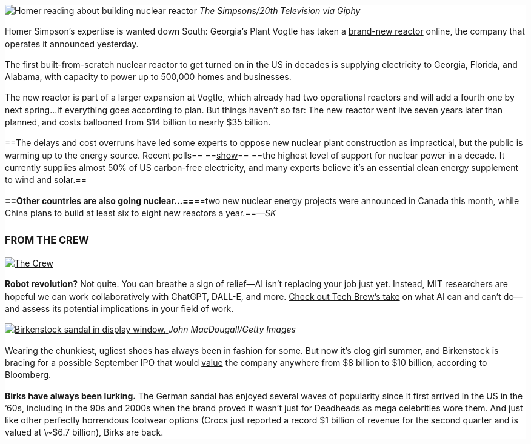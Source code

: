 [ ![Homer reading about building nuclear reactor](https://proxy-prod.omnivore-image-cache.app/670x0,sTJQoWCcARK7HD8wNtr35YgovSmWIEX-ucIPvH-2enN4/https://storage.morningbrew.com/gif/2023-07-31/image-d41c5e6f7905e29d340c10c279b4c856a1c2cf42-455x303-gif/mbd_editorial_simpsons_fs_073123.gif) ](https://links.morningbrew.com/c/a7m?mbcid=32252485.4284952&mid=1f4660240f65a00f40c621ae6f9ce93a) _The Simpsons/20th Television via Giphy_ 

Homer Simpson’s expertise is wanted down South: Georgia’s Plant Vogtle has taken a [brand-new reactor](https://links.morningbrew.com/c/a7n?mblid=351eec0eee4f&mbcid=32252485.4284952&mid=1f4660240f65a00f40c621ae6f9ce93a) online, the company that operates it announced yesterday.

The first built-from-scratch nuclear reactor to get turned on in the US in decades is supplying electricity to Georgia, Florida, and Alabama, with capacity to power up to 500,000 homes and businesses.

The new reactor is part of a larger expansion at Vogtle, which already had two operational reactors and will add a fourth one by next spring...if everything goes according to plan. But things haven’t so far: The new reactor went live seven years later than planned, and costs ballooned from $14 billion to nearly $35 billion.

==The delays and cost overruns have led some experts to oppose new nuclear plant construction as impractical, but the public is warming up to the energy source. Recent polls== ==[show](https://links.morningbrew.com/c/a7o?mblid=60670cb84e41&mbcid=32252485.4284952&mid=1f4660240f65a00f40c621ae6f9ce93a)== ==the highest level of support for nuclear power in a decade. It currently supplies almost 50% of US carbon-free electricity, and many experts believe it’s an essential clean energy supplement to wind and solar.==

**==Other countries are also going nuclear…==**==two new nuclear energy projects were announced in Canada this month, while China plans to build at least six to eight new reactors a year.==_—SK_

### FROM THE CREW

[ ![The Crew](https://proxy-prod.omnivore-image-cache.app/670x0,sAHs5Rq_l3ApQOFobGFSZvd8KCo1O1TGQnF6lgZJhvQo/https://cdn.sanity.io/images/bl383u0v/production/d0f91898fd3110f1a9fb38f3381e6e1d8b070ec6-1000x750.png?w=670&q=90&auto=format) ](https://links.morningbrew.com/c/a7g?lp=image&mbadid=1f0b41a6593fa55ce0600846164a8a4c&mbadv=a&mbcid=32252485.4284952&mid=1f4660240f65a00f40c621ae6f9ce93a) 

**Robot revolution?** Not quite. You can breathe a sign of relief—AI isn’t replacing your job just yet. Instead, MIT researchers are hopeful we can work collaboratively with ChatGPT, DALL-E, and more. [Check out Tech Brew’s take](https://links.morningbrew.com/c/a7g?lp=text1&mbadid=1f0b41a6593fa55ce0600846164a8a4c&mbadv=a&mblid=9546a9ece13a&mbcid=32252485.4284952&mid=1f4660240f65a00f40c621ae6f9ce93a) on what AI can and can’t do—and assess its potential implications in your field of work.

[ ![Birkenstock sandal in display window.](https://proxy-prod.omnivore-image-cache.app/670x0,s5k4iKqS0lkqOfWfzPgvHxuLNaRUqn5KLF6JVEaLnsjw/https://cdn.sanity.io/images/bl383u0v/production/8d0ab488c408e874dfa26fe6b2cabcbff2dc11c2-1500x1000.jpg?w=670&q=70&auto=format) ](https://links.morningbrew.com/c/a7h?mbcid=32252485.4284952&mid=1f4660240f65a00f40c621ae6f9ce93a) _John MacDougall/Getty Images_ 

Wearing the chunkiest, ugliest shoes has always been in fashion for some. But now it’s clog girl summer, and Birkenstock is bracing for a possible September IPO that would [value](https://links.morningbrew.com/c/a7i?mblid=418a1f4a002e&mbcid=32252485.4284952&mid=1f4660240f65a00f40c621ae6f9ce93a) the company anywhere from $8 billion to $10 billion, according to Bloomberg.

**Birks have always been lurking.** The German sandal has enjoyed several waves of popularity since it first arrived in the US in the ’60s, including in the 90s and 2000s when the brand proved it wasn’t just for Deadheads as mega celebrities wore them. And just like other perfectly horrendous footwear options (Crocs just reported a record $1 billion of revenue for the second quarter and is valued at \~$6.7 billion), Birks are back.
